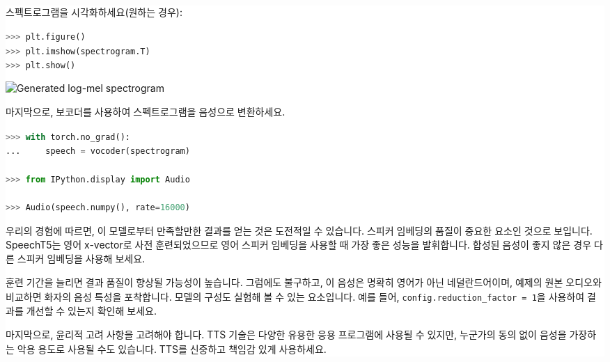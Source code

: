 스펙트로그램을 시각화하세요(원하는 경우):

```py
>>> plt.figure()
>>> plt.imshow(spectrogram.T)
>>> plt.show()
```

<div class="flex justify-center">
    <img src="https://huggingface.co/datasets/huggingface/documentation-images/resolve/main/transformers/tasks/tts_logmelspectrogram_2.png" alt="Generated log-mel spectrogram"/>
</div>

마지막으로, 보코더를 사용하여 스펙트로그램을 음성으로 변환하세요.

```py
>>> with torch.no_grad():
...     speech = vocoder(spectrogram)

>>> from IPython.display import Audio

>>> Audio(speech.numpy(), rate=16000)
```

우리의 경험에 따르면, 이 모델로부터 만족할만한 결과를 얻는 것은 도전적일 수 있습니다. 스피커 임베딩의 품질이 중요한 요소인 것으로 보입니다. SpeechT5는 영어 x-vector로 사전 훈련되었으므로 영어 스피커 임베딩을 사용할 때 가장 좋은 성능을 발휘합니다. 합성된 음성이 좋지 않은 경우 다른 스피커 임베딩을 사용해 보세요.

훈련 기간을 늘리면 결과 품질이 향상될 가능성이 높습니다. 그럼에도 불구하고, 이 음성은 명확히 영어가 아닌 네덜란드어이며, 예제의 원본 오디오와 비교하면 화자의 음성 특성을 포착합니다.
모델의 구성도 실험해 볼 수 있는 요소입니다. 예를 들어, `config.reduction_factor = 1`을 사용하여 결과를 개선할 수 있는지 확인해 보세요.

마지막으로, 윤리적 고려 사항을 고려해야 합니다. TTS 기술은 다양한 유용한 응용 프로그램에 사용될 수 있지만, 누군가의 동의 없이 음성을 가장하는 악용 용도로 사용될 수도 있습니다. TTS를 신중하고 책임감 있게 사용하세요.